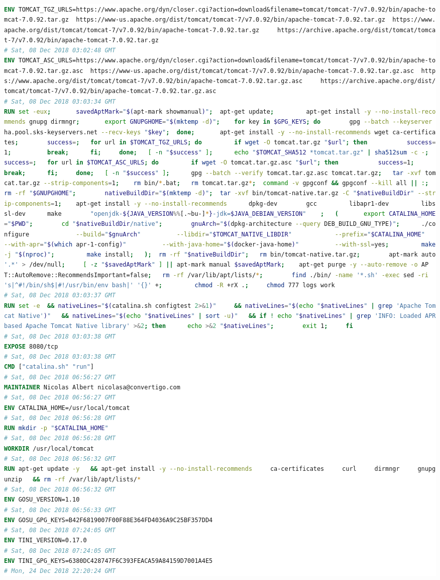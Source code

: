 ```dockerfile
ENV TOMCAT_TGZ_URLS=https://www.apache.org/dyn/closer.cgi?action=download&filename=tomcat/tomcat-7/v7.0.92/bin/apache-tomcat-7.0.92.tar.gz 	https://www-us.apache.org/dist/tomcat/tomcat-7/v7.0.92/bin/apache-tomcat-7.0.92.tar.gz 	https://www.apache.org/dist/tomcat/tomcat-7/v7.0.92/bin/apache-tomcat-7.0.92.tar.gz 	https://archive.apache.org/dist/tomcat/tomcat-7/v7.0.92/bin/apache-tomcat-7.0.92.tar.gz
# Sat, 08 Dec 2018 03:02:48 GMT
ENV TOMCAT_ASC_URLS=https://www.apache.org/dyn/closer.cgi?action=download&filename=tomcat/tomcat-7/v7.0.92/bin/apache-tomcat-7.0.92.tar.gz.asc 	https://www-us.apache.org/dist/tomcat/tomcat-7/v7.0.92/bin/apache-tomcat-7.0.92.tar.gz.asc 	https://www.apache.org/dist/tomcat/tomcat-7/v7.0.92/bin/apache-tomcat-7.0.92.tar.gz.asc 	https://archive.apache.org/dist/tomcat/tomcat-7/v7.0.92/bin/apache-tomcat-7.0.92.tar.gz.asc
# Sat, 08 Dec 2018 03:03:34 GMT
RUN set -eux; 		savedAptMark="$(apt-mark showmanual)"; 	apt-get update; 		apt-get install -y --no-install-recommends gnupg dirmngr; 		export GNUPGHOME="$(mktemp -d)"; 	for key in $GPG_KEYS; do 		gpg --batch --keyserver ha.pool.sks-keyservers.net --recv-keys "$key"; 	done; 		apt-get install -y --no-install-recommends wget ca-certificates; 		success=; 	for url in $TOMCAT_TGZ_URLS; do 		if wget -O tomcat.tar.gz "$url"; then 			success=1; 			break; 		fi; 	done; 	[ -n "$success" ]; 		echo "$TOMCAT_SHA512 *tomcat.tar.gz" | sha512sum -c -; 		success=; 	for url in $TOMCAT_ASC_URLS; do 		if wget -O tomcat.tar.gz.asc "$url"; then 			success=1; 			break; 		fi; 	done; 	[ -n "$success" ]; 		gpg --batch --verify tomcat.tar.gz.asc tomcat.tar.gz; 	tar -xvf tomcat.tar.gz --strip-components=1; 	rm bin/*.bat; 	rm tomcat.tar.gz*; 	command -v gpgconf && gpgconf --kill all || :; 	rm -rf "$GNUPGHOME"; 		nativeBuildDir="$(mktemp -d)"; 	tar -xvf bin/tomcat-native.tar.gz -C "$nativeBuildDir" --strip-components=1; 	apt-get install -y --no-install-recommends 		dpkg-dev 		gcc 		libapr1-dev 		libssl-dev 		make 		"openjdk-${JAVA_VERSION%%[.~bu-]*}-jdk=$JAVA_DEBIAN_VERSION" 	; 	( 		export CATALINA_HOME="$PWD"; 		cd "$nativeBuildDir/native"; 		gnuArch="$(dpkg-architecture --query DEB_BUILD_GNU_TYPE)"; 		./configure 			--build="$gnuArch" 			--libdir="$TOMCAT_NATIVE_LIBDIR" 			--prefix="$CATALINA_HOME" 			--with-apr="$(which apr-1-config)" 			--with-java-home="$(docker-java-home)" 			--with-ssl=yes; 		make -j "$(nproc)"; 		make install; 	); 	rm -rf "$nativeBuildDir"; 	rm bin/tomcat-native.tar.gz; 		apt-mark auto '.*' > /dev/null; 	[ -z "$savedAptMark" ] || apt-mark manual $savedAptMark; 	apt-get purge -y --auto-remove -o APT::AutoRemove::RecommendsImportant=false; 	rm -rf /var/lib/apt/lists/*; 		find ./bin/ -name '*.sh' -exec sed -ri 's|^#!/bin/sh$|#!/usr/bin/env bash|' '{}' +; 		chmod -R +rX .; 	chmod 777 logs work
# Sat, 08 Dec 2018 03:03:37 GMT
RUN set -e 	&& nativeLines="$(catalina.sh configtest 2>&1)" 	&& nativeLines="$(echo "$nativeLines" | grep 'Apache Tomcat Native')" 	&& nativeLines="$(echo "$nativeLines" | sort -u)" 	&& if ! echo "$nativeLines" | grep 'INFO: Loaded APR based Apache Tomcat Native library' >&2; then 		echo >&2 "$nativeLines"; 		exit 1; 	fi
# Sat, 08 Dec 2018 03:03:38 GMT
EXPOSE 8080/tcp
# Sat, 08 Dec 2018 03:03:38 GMT
CMD ["catalina.sh" "run"]
# Sat, 08 Dec 2018 06:56:27 GMT
MAINTAINER Nicolas Albert nicolasa@convertigo.com
# Sat, 08 Dec 2018 06:56:27 GMT
ENV CATALINA_HOME=/usr/local/tomcat
# Sat, 08 Dec 2018 06:56:28 GMT
RUN mkdir -p "$CATALINA_HOME"
# Sat, 08 Dec 2018 06:56:28 GMT
WORKDIR /usr/local/tomcat
# Sat, 08 Dec 2018 06:56:32 GMT
RUN apt-get update -y   && apt-get install -y --no-install-recommends     ca-certificates     curl     dirmngr     gnupg     unzip   && rm -rf /var/lib/apt/lists/*
# Sat, 08 Dec 2018 06:56:32 GMT
ENV GOSU_VERSION=1.10
# Sat, 08 Dec 2018 06:56:33 GMT
ENV GOSU_GPG_KEYS=B42F6819007F00F88E364FD4036A9C25BF357DD4
# Sat, 08 Dec 2018 07:24:05 GMT
ENV TINI_VERSION=0.17.0
# Sat, 08 Dec 2018 07:24:05 GMT
ENV TINI_GPG_KEYS=6380DC428747F6C393FEACA59A84159D7001A4E5
# Mon, 24 Dec 2018 22:20:24 GMT
```